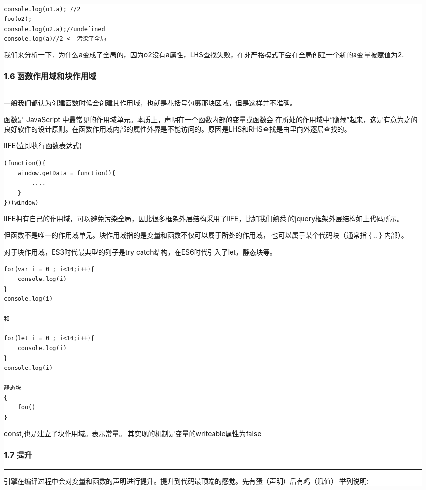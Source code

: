 ```
console.log(o1.a); //2
foo(o2);
console.log(o2.a);//undefined
console.log(a)//2 <--污染了全局
```
我们来分析一下，为什么a变成了全局的，因为o2没有a属性，LHS查找失败，在非严格模式下会在全局创建一个新的a变量被赋值为2.

### 1.6 函数作用域和块作用域
***
一般我们都认为创建函数时候会创建其作用域，也就是花括号包裹那块区域，但是这样并不准确。

函数是 JavaScript 中最常见的作用域单元。本质上，声明在一个函数内部的变量或函数会 在所处的作用域中“隐藏”起来，这是有意为之的良好软件的设计原则。在函数作用域内部的属性外界是不能访问的。原因是LHS和RHS查找是由里向外逐层查找的。


IIFE(立即执行函数表达式)
```
(function(){
    window.getData = function(){
        ....
    }
})(window)
```
IIFE拥有自己的作用域，可以避免污染全局，因此很多框架外层结构采用了IIFE，比如我们熟悉
的jquery框架外层结构如上代码所示。


但函数不是唯一的作用域单元。块作用域指的是变量和函数不仅可以属于所处的作用域， 也可以属于某个代码块（通常指 { .. } 内部）。

对于块作用域，ES3时代最典型的列子是try catch结构，在ES6时代引入了let，静态块等。
```
for(var i = 0 ; i<10;i++){
    console.log(i)
}
console.log(i)

和

for(let i = 0 ; i<10;i++){
    console.log(i)
}
console.log(i)

静态块
{
    foo()
}

```

const,也是建立了块作用域。表示常量。
其实现的机制是变量的writeable属性为false

### 1.7  提升
***
引擎在编译过程中会对变量和函数的声明进行提升。提升到代码最顶端的感觉。先有蛋（声明）后有鸡（赋值） 举列说明:
